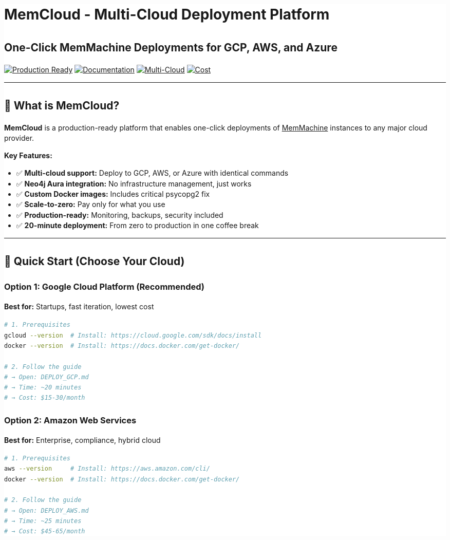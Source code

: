 # MemCloud - Multi-Cloud Deployment Platform
## One-Click MemMachine Deployments for GCP, AWS, and Azure

[![Production Ready](https://img.shields.io/badge/status-production%20ready-brightgreen)]()
[![Documentation](https://img.shields.io/badge/docs-comprehensive-blue)]()
[![Multi-Cloud](https://img.shields.io/badge/clouds-GCP%20%7C%20AWS%20%7C%20Azure-orange)]()
[![Cost](https://img.shields.io/badge/cost-$15--65%2Fmonth-green)]()

---

## 🎯 What is MemCloud?

**MemCloud** is a production-ready platform that enables one-click deployments of [MemMachine](https://github.com/memverge-ai/memmachine) instances to any major cloud provider.

**Key Features:**
- ✅ **Multi-cloud support:** Deploy to GCP, AWS, or Azure with identical commands
- ✅ **Neo4j Aura integration:** No infrastructure management, just works
- ✅ **Custom Docker images:** Includes critical psycopg2 fix
- ✅ **Scale-to-zero:** Pay only for what you use
- ✅ **Production-ready:** Monitoring, backups, security included
- ✅ **20-minute deployment:** From zero to production in one coffee break

---

## 🚀 Quick Start (Choose Your Cloud)

### Option 1: Google Cloud Platform (Recommended)
**Best for:** Startups, fast iteration, lowest cost

```bash
# 1. Prerequisites
gcloud --version  # Install: https://cloud.google.com/sdk/docs/install
docker --version  # Install: https://docs.docker.com/get-docker/

# 2. Follow the guide
# → Open: DEPLOY_GCP.md
# → Time: ~20 minutes
# → Cost: $15-30/month
```

### Option 2: Amazon Web Services
**Best for:** Enterprise, compliance, hybrid cloud

```bash
# 1. Prerequisites
aws --version     # Install: https://aws.amazon.com/cli/
docker --version  # Install: https://docs.docker.com/get-docker/

# 2. Follow the guide
# → Open: DEPLOY_AWS.md
# → Time: ~25 minutes
# → Cost: $45-65/month
```
